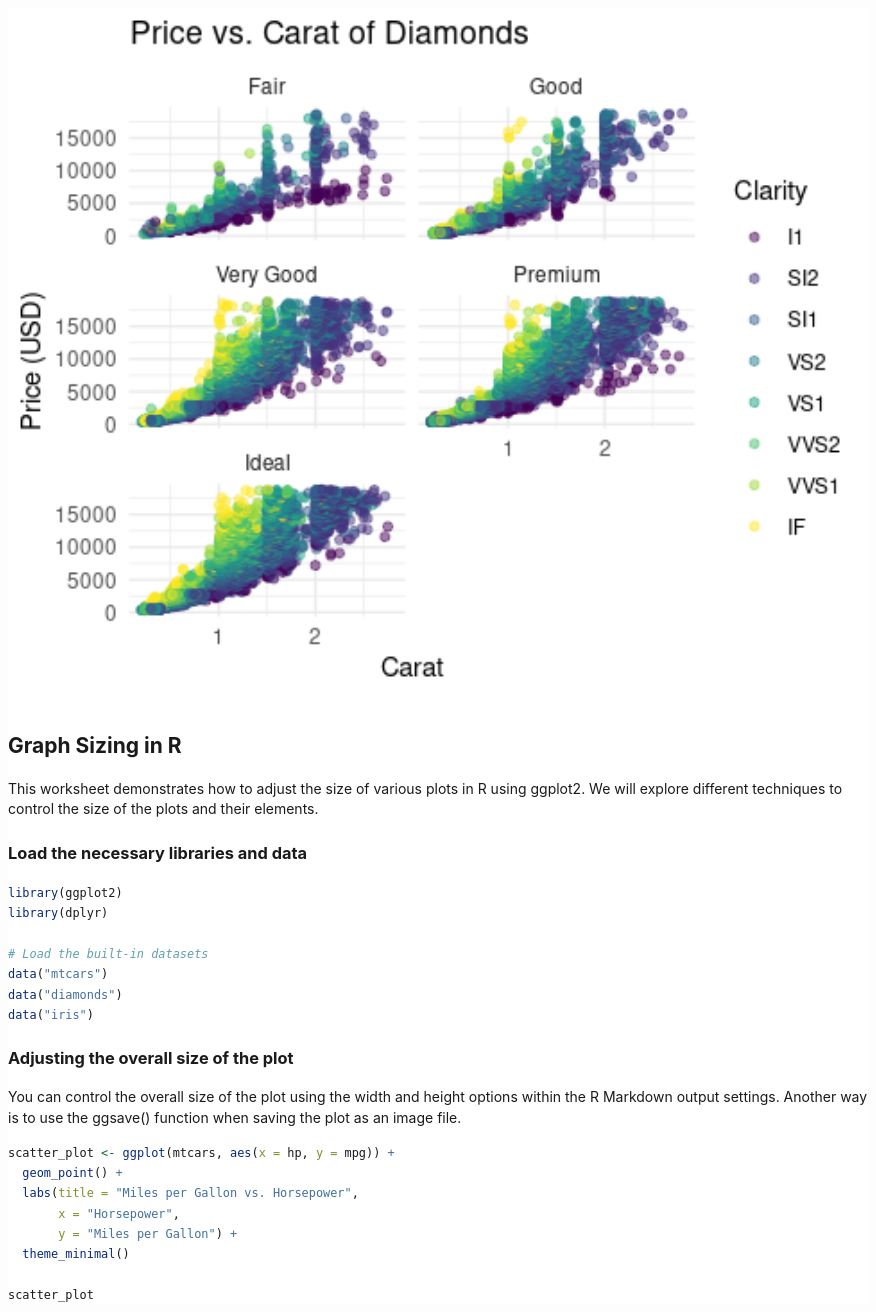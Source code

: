 <img src="graphformatting_files/figure-epub3/unnamed-chunk-6-1.png" width="100%" />


## Graph Sizing in R

This worksheet demonstrates how to adjust the size of various plots in R using ggplot2. We will explore different techniques to control the size of the plots and their elements.

### Load the necessary libraries and data


```r
library(ggplot2)
library(dplyr)

# Load the built-in datasets
data("mtcars")
data("diamonds")
data("iris")
```


### Adjusting the overall size of the plot

You can control the overall size of the plot using the width and height options within the R Markdown output settings. Another way is to use the ggsave() function when saving the plot as an image file.



```r
scatter_plot <- ggplot(mtcars, aes(x = hp, y = mpg)) +
  geom_point() +
  labs(title = "Miles per Gallon vs. Horsepower",
       x = "Horsepower",
       y = "Miles per Gallon") +
  theme_minimal()

scatter_plot
```
